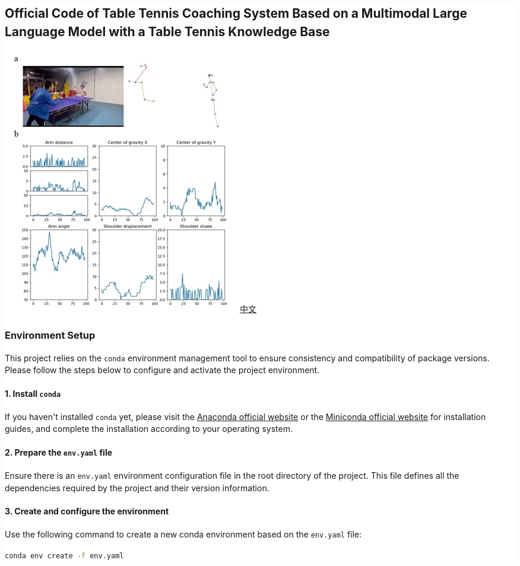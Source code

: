 ## Official Code of Table Tennis Coaching System Based on a Multimodal Large Language Model with a Table Tennis Knowledge Base

![图片描述](TOC.png)
[中文](README_CN.md)

### Environment Setup

This project relies on the `conda` environment management tool to ensure consistency and compatibility of package versions. Please follow the steps below to configure and activate the project environment.

#### 1. Install `conda`

If you haven't installed `conda` yet, please visit the [Anaconda official website](https://www.anaconda.com/) or the [Miniconda official website](https://docs.conda.io/en/latest/miniconda.html) for installation guides, and complete the installation according to your operating system.

#### 2. Prepare the `env.yaml` file

Ensure there is an `env.yaml` environment configuration file in the root directory of the project. This file defines all the dependencies required by the project and their version information.

#### 3. Create and configure the environment

Use the following command to create a new conda environment based on the `env.yaml` file:

```bash
conda env create -f env.yaml
```
